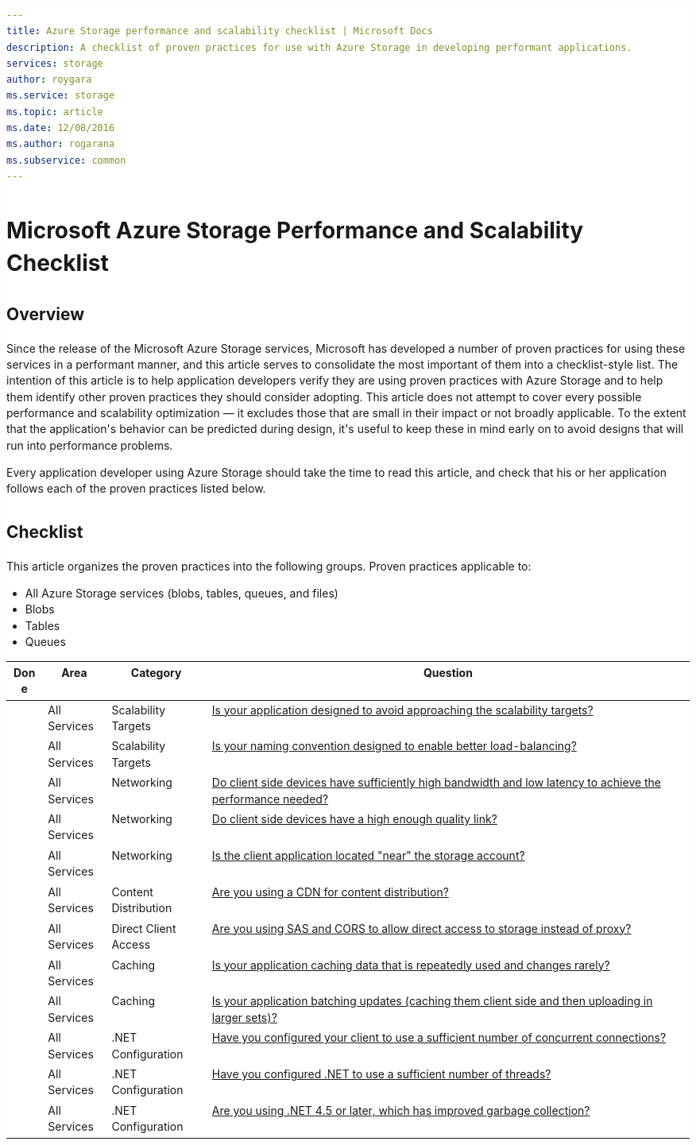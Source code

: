 ```yaml
---
title: Azure Storage performance and scalability checklist | Microsoft Docs
description: A checklist of proven practices for use with Azure Storage in developing performant applications.
services: storage
author: roygara
ms.service: storage
ms.topic: article
ms.date: 12/08/2016
ms.author: rogarana
ms.subservice: common
---
```

# Microsoft Azure Storage Performance and Scalability Checklist
## Overview
Since the release of the Microsoft Azure Storage services, Microsoft has developed a number of proven practices for using these services in a performant manner, and this article serves to consolidate the most important of them into a checklist-style list. The intention of this article is to help application developers verify they are using proven practices with Azure Storage and to help them identify other proven practices they should consider adopting. This article does not attempt to cover every possible performance and scalability optimization — it excludes those that are small in their impact or not broadly applicable. To the extent that the application's behavior can be predicted during design, it's useful to keep these in mind early on to avoid designs that will run into performance problems.  

Every application developer using Azure Storage should take the time to read this article, and check that his or her application follows each of the proven practices listed below.  

## Checklist
This article organizes the proven practices into the following groups. Proven practices applicable to:  

* All Azure Storage services (blobs, tables, queues, and files)
* Blobs
* Tables
* Queues  

| Done | Area | Category | Question |
| --- | --- | --- | --- |
| &nbsp; | All Services |Scalability Targets |[Is your application designed to avoid approaching the scalability targets?](#subheading1) |
| &nbsp; | All Services |Scalability Targets |[Is your naming convention designed to enable better load-balancing?](#subheading47) |
| &nbsp; | All Services |Networking |[Do client side devices have sufficiently high bandwidth and low latency to achieve the performance needed?](#subheading2) |
| &nbsp; | All Services |Networking |[Do client side devices have a high enough quality link?](#subheading3) |
| &nbsp; | All Services |Networking |[Is the client application located "near" the storage account?](#subheading4) |
| &nbsp; | All Services |Content Distribution |[Are you using a CDN for content distribution?](#subheading5) |
| &nbsp; | All Services |Direct Client Access |[Are you using SAS and CORS to allow direct access to storage instead of proxy?](#subheading6) |
| &nbsp; | All Services |Caching |[Is your application caching data that is repeatedly used and changes rarely?](#subheading7) |
| &nbsp; | All Services |Caching |[Is your application batching updates (caching them client side and then uploading in larger sets)?](#subheading8) |
| &nbsp; | All Services |.NET Configuration |[Have you configured your client to use a sufficient number of concurrent connections?](#subheading9) |
| &nbsp; | All Services |.NET Configuration |[Have you configured .NET to use a sufficient number of threads?](#subheading10) |
| &nbsp; | All Services |.NET Configuration |[Are you using .NET 4.5 or later, which has improved garbage collection?](#subheading11) |